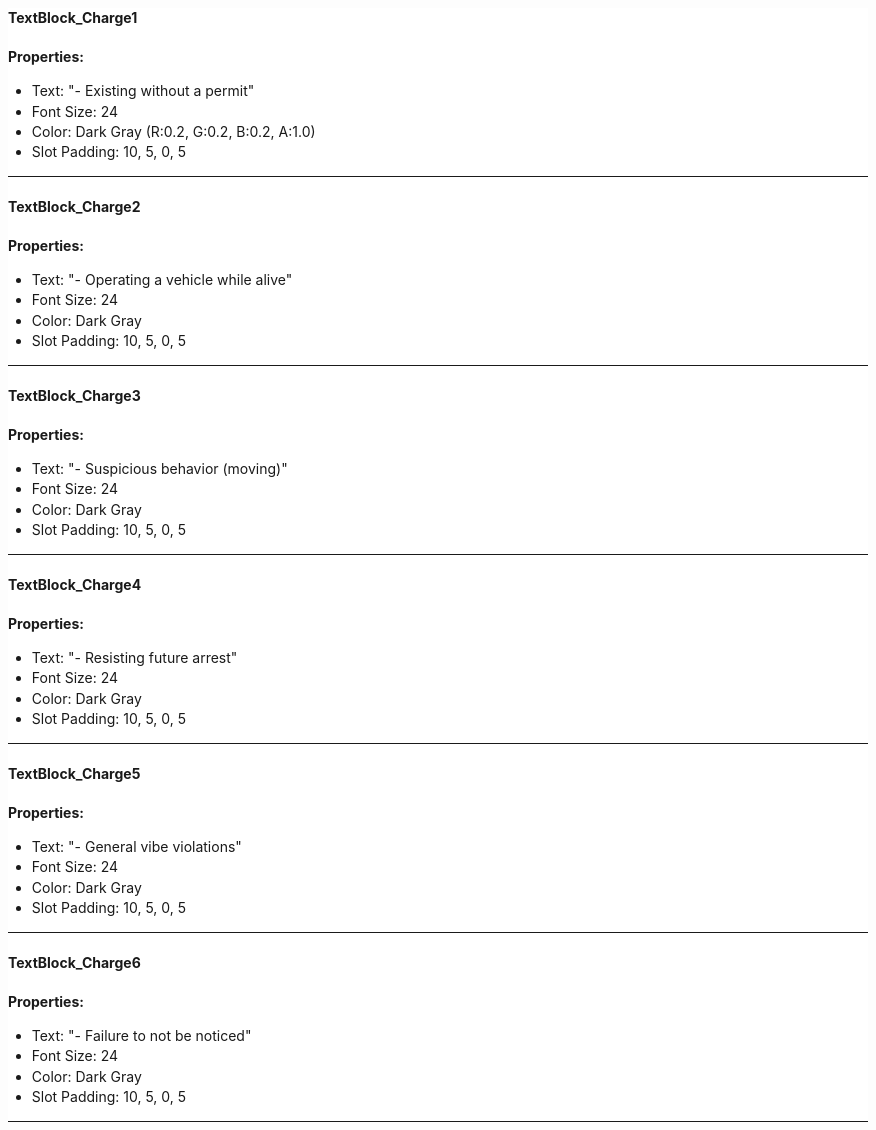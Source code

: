 
#### TextBlock_Charge1
**Properties:**
- Text: "- Existing without a permit"
- Font Size: 24
- Color: Dark Gray (R:0.2, G:0.2, B:0.2, A:1.0)
- Slot Padding: 10, 5, 0, 5

---

#### TextBlock_Charge2
**Properties:**
- Text: "- Operating a vehicle while alive"
- Font Size: 24
- Color: Dark Gray
- Slot Padding: 10, 5, 0, 5

---

#### TextBlock_Charge3
**Properties:**
- Text: "- Suspicious behavior (moving)"
- Font Size: 24
- Color: Dark Gray
- Slot Padding: 10, 5, 0, 5

---

#### TextBlock_Charge4
**Properties:**
- Text: "- Resisting future arrest"
- Font Size: 24
- Color: Dark Gray
- Slot Padding: 10, 5, 0, 5

---

#### TextBlock_Charge5
**Properties:**
- Text: "- General vibe violations"
- Font Size: 24
- Color: Dark Gray
- Slot Padding: 10, 5, 0, 5

---

#### TextBlock_Charge6
**Properties:**
- Text: "- Failure to not be noticed"
- Font Size: 24
- Color: Dark Gray
- Slot Padding: 10, 5, 0, 5

---